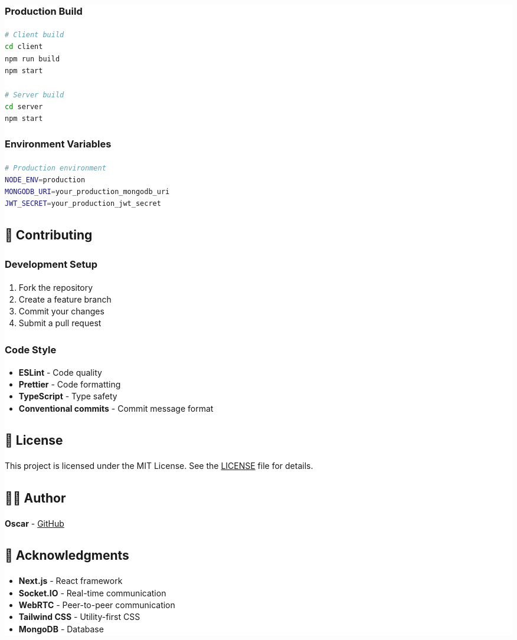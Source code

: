 ### Production Build
```bash
# Client build
cd client
npm run build
npm start

# Server build
cd server
npm start
```

### Environment Variables
```bash
# Production environment
NODE_ENV=production
MONGODB_URI=your_production_mongodb_uri
JWT_SECRET=your_production_jwt_secret
```

## 🤝 Contributing

### Development Setup
1. Fork the repository
2. Create a feature branch
3. Commit your changes
4. Submit a pull request

### Code Style
- **ESLint** - Code quality
- **Prettier** - Code formatting
- **TypeScript** - Type safety
- **Conventional commits** - Commit message format

## 📄 License

This project is licensed under the MIT License. See the [LICENSE](LICENSE) file for details.

## 👨‍💻 Author

**Oscar** - [GitHub](https://github.com/oscar-bek)

## 🙏 Acknowledgments

- **Next.js** - React framework
- **Socket.IO** - Real-time communication
- **WebRTC** - Peer-to-peer communication
- **Tailwind CSS** - Utility-first CSS
- **MongoDB** - Database

